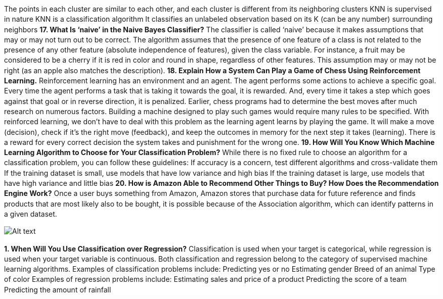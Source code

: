 The points in each cluster are similar to each other, and each cluster is different from its neighboring clusters
KNN is supervised in nature
KNN is a classification algorithm
It classifies an unlabeled observation based on its K (can be any number) surrounding neighbors
**17. What Is ‘naive’ in the Naive Bayes Classifier?**
The classifier is called ‘naive’ because it makes assumptions that may or may not turn out to be correct. 
The algorithm assumes that the presence of one feature of a class is not related to the presence of any other feature (absolute independence of features), given the class variable.
For instance, a fruit may be considered to be a cherry if it is red in color and round in shape, regardless of other features. This assumption may or may not be right (as an apple also matches the description).
**18. Explain How a System Can Play a Game of Chess Using Reinforcement Learning.**
Reinforcement learning has an environment and an agent. The agent performs some actions to achieve a specific goal. Every time the agent performs a task that is taking it towards the goal, it is rewarded. And, every time it takes a step which goes against that goal or in reverse direction, it is penalized. 
Earlier, chess programs had to determine the best moves after much research on numerous factors. Building a machine designed to play such games would require many rules to be specified. 
With reinforced learning, we don’t have to deal with this problem as the learning agent learns by playing the game. It will make a move (decision), check if it’s the right move (feedback), and keep the outcomes in memory for the next step it takes (learning). There is a reward for every correct decision the system takes and punishment for the wrong one. 
**19. How Will You Know Which Machine Learning Algorithm to Choose for Your Classification Problem?**
While there is no fixed rule to choose an algorithm for a classification problem, you can follow these guidelines:
If accuracy is a concern, test different algorithms and cross-validate them
If the training dataset is small, use models that have low variance and high bias
If the training dataset is large, use models that have high variance and little bias
**20. How is Amazon Able to Recommend Other Things to Buy? How Does the Recommendation Engine Work?**
Once a user buys something from Amazon, Amazon stores that purchase data for future reference and finds products that are most likely also to be bought, it is possible because of the Association algorithm, which can identify patterns in a given dataset. 

![Alt text](https://www.simplilearn.com/ice9/frs_images/1-association_algorithm.jpg "Subtitle")


**1.  When Will You Use Classification over Regression?**
Classification is used when your target is categorical, while regression is used when your target variable is continuous. Both classification and regression belong to the category of supervised machine learning algorithms. 
Examples of classification problems include:
Predicting yes or no
Estimating gender
Breed of an animal
Type of color
Examples of regression problems include:
Estimating sales and price of a product
Predicting the score of a team
Predicting the amount of rainfall
